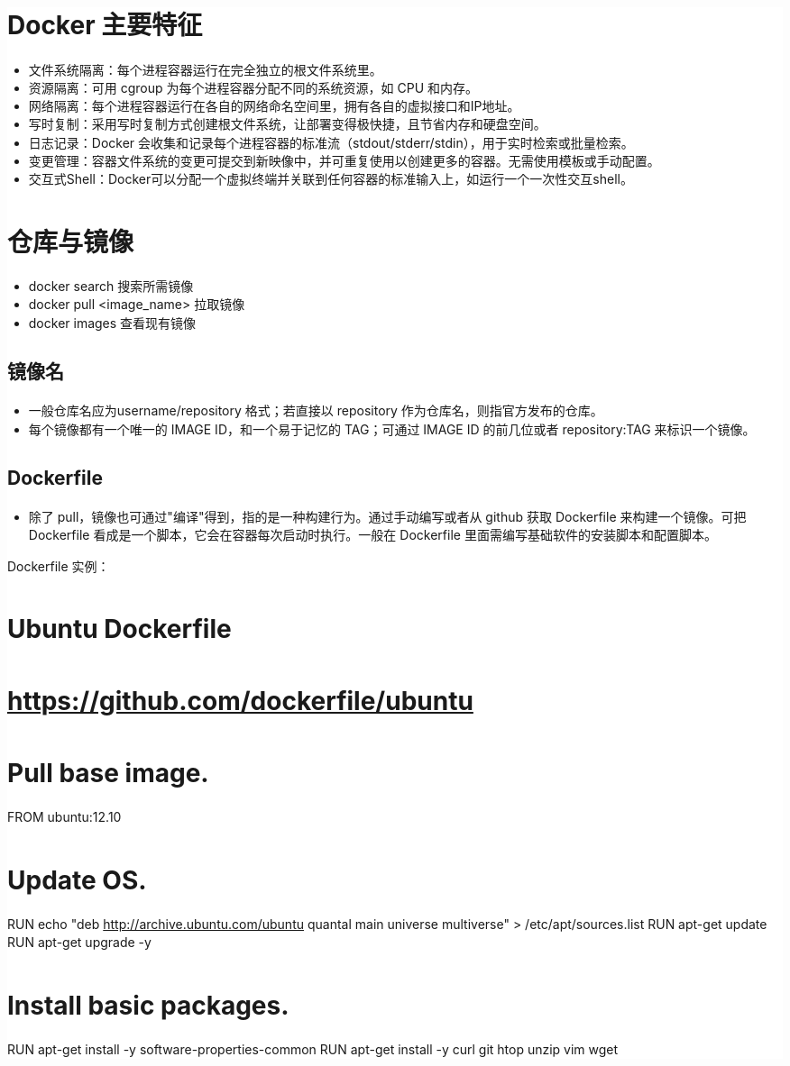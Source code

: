 # Docker 主要特征

* 文件系统隔离：每个进程容器运行在完全独立的根文件系统里。
* 资源隔离：可用 cgroup 为每个进程容器分配不同的系统资源，如 CPU 和内存。
* 网络隔离：每个进程容器运行在各自的网络命名空间里，拥有各自的虚拟接口和IP地址。
* 写时复制：采用写时复制方式创建根文件系统，让部署变得极快捷，且节省内存和硬盘空间。
* 日志记录：Docker 会收集和记录每个进程容器的标准流（stdout/stderr/stdin），用于实时检索或批量检索。
* 变更管理：容器文件系统的变更可提交到新映像中，并可重复使用以创建更多的容器。无需使用模板或手动配置。
* 交互式Shell：Docker可以分配一个虚拟终端并关联到任何容器的标准输入上，如运行一个一次性交互shell。

# 仓库与镜像

* docker search 搜索所需镜像
* docker pull <image_name> 拉取镜像
* docker images 查看现有镜像

## 镜像名

* 一般仓库名应为username/repository 格式；若直接以 repository 作为仓库名，则指官方发布的仓库。
* 每个镜像都有一个唯一的 IMAGE ID，和一个易于记忆的 TAG；可通过 IMAGE ID 的前几位或者 repository:TAG 来标识一个镜像。

## Dockerfile

* 除了 pull，镜像也可通过"编译"得到，指的是一种构建行为。通过手动编写或者从 github 获取 Dockerfile 来构建一个镜像。可把 Dockerfile 看成是一个脚本，它会在容器每次启动时执行。一般在 Dockerfile 里面需编写基础软件的安装脚本和配置脚本。

Dockerfile 实例：
 
# Ubuntu Dockerfile
#
# https://github.com/dockerfile/ubuntu

# Pull base image.
FROM ubuntu:12.10

# Update OS.
RUN echo "deb http://archive.ubuntu.com/ubuntu quantal main universe multiverse" > /etc/apt/sources.list
RUN apt-get update
RUN apt-get upgrade -y

# Install basic packages.
RUN apt-get install -y software-properties-common
RUN apt-get install -y curl git htop unzip vim wget
